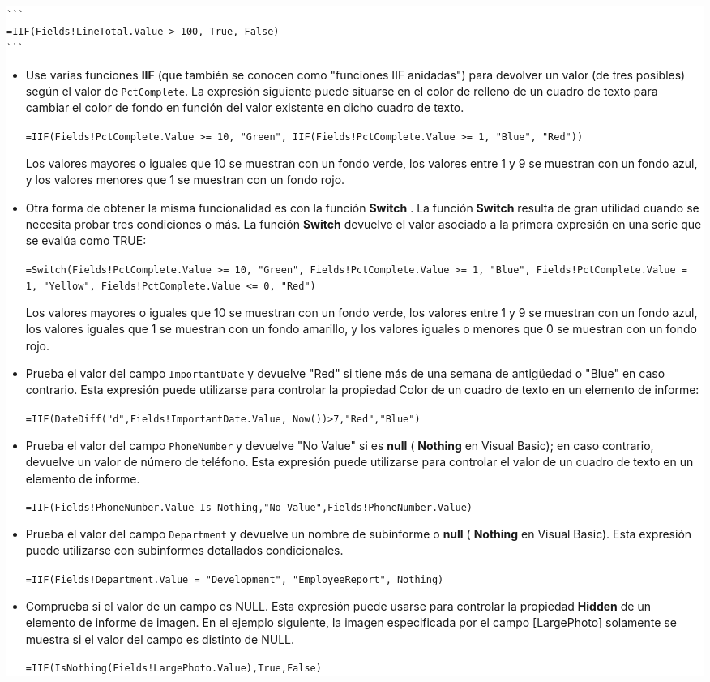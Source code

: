     ```  
    =IIF(Fields!LineTotal.Value > 100, True, False)  
    ```  
  
-   Use varias funciones **IIF** (que también se conocen como "funciones IIF anidadas") para devolver un valor (de tres posibles) según el valor de `PctComplete`. La expresión siguiente puede situarse en el color de relleno de un cuadro de texto para cambiar el color de fondo en función del valor existente en dicho cuadro de texto.  
  
    ```  
    =IIF(Fields!PctComplete.Value >= 10, "Green", IIF(Fields!PctComplete.Value >= 1, "Blue", "Red"))  
    ```  
  
     Los valores mayores o iguales que 10 se muestran con un fondo verde, los valores entre 1 y 9 se muestran con un fondo azul, y los valores menores que 1 se muestran con un fondo rojo.  
  
-   Otra forma de obtener la misma funcionalidad es con la función **Switch** . La función **Switch** resulta de gran utilidad cuando se necesita probar tres condiciones o más. La función **Switch** devuelve el valor asociado a la primera expresión en una serie que se evalúa como TRUE:  
  
    ```  
    =Switch(Fields!PctComplete.Value >= 10, "Green", Fields!PctComplete.Value >= 1, "Blue", Fields!PctComplete.Value = 1, "Yellow", Fields!PctComplete.Value <= 0, "Red")  
    ```  
  
     Los valores mayores o iguales que 10 se muestran con un fondo verde, los valores entre 1 y 9 se muestran con un fondo azul, los valores iguales que 1 se muestran con un fondo amarillo, y los valores iguales o menores que 0 se muestran con un fondo rojo.  
  
-   Prueba el valor del campo `ImportantDate` y devuelve "Red" si tiene más de una semana de antigüedad o "Blue" en caso contrario. Esta expresión puede utilizarse para controlar la propiedad Color de un cuadro de texto en un elemento de informe:  
  
    ```  
    =IIF(DateDiff("d",Fields!ImportantDate.Value, Now())>7,"Red","Blue")  
    ```  
  
-   Prueba el valor del campo `PhoneNumber` y devuelve "No Value" si es **null** ( **Nothing** en Visual Basic); en caso contrario, devuelve un valor de número de teléfono. Esta expresión puede utilizarse para controlar el valor de un cuadro de texto en un elemento de informe.  
  
    ```  
    =IIF(Fields!PhoneNumber.Value Is Nothing,"No Value",Fields!PhoneNumber.Value)  
    ```  
  
-   Prueba el valor del campo `Department` y devuelve un nombre de subinforme o **null** ( **Nothing** en Visual Basic). Esta expresión puede utilizarse con subinformes detallados condicionales.  
  
    ```  
    =IIF(Fields!Department.Value = "Development", "EmployeeReport", Nothing)  
    ```  
  
-   Comprueba si el valor de un campo es NULL. Esta expresión puede usarse para controlar la propiedad **Hidden** de un elemento de informe de imagen. En el ejemplo siguiente, la imagen especificada por el campo [LargePhoto] solamente se muestra si el valor del campo es distinto de NULL.  
  
    ```  
    =IIF(IsNothing(Fields!LargePhoto.Value),True,False)  
    ```  
  
